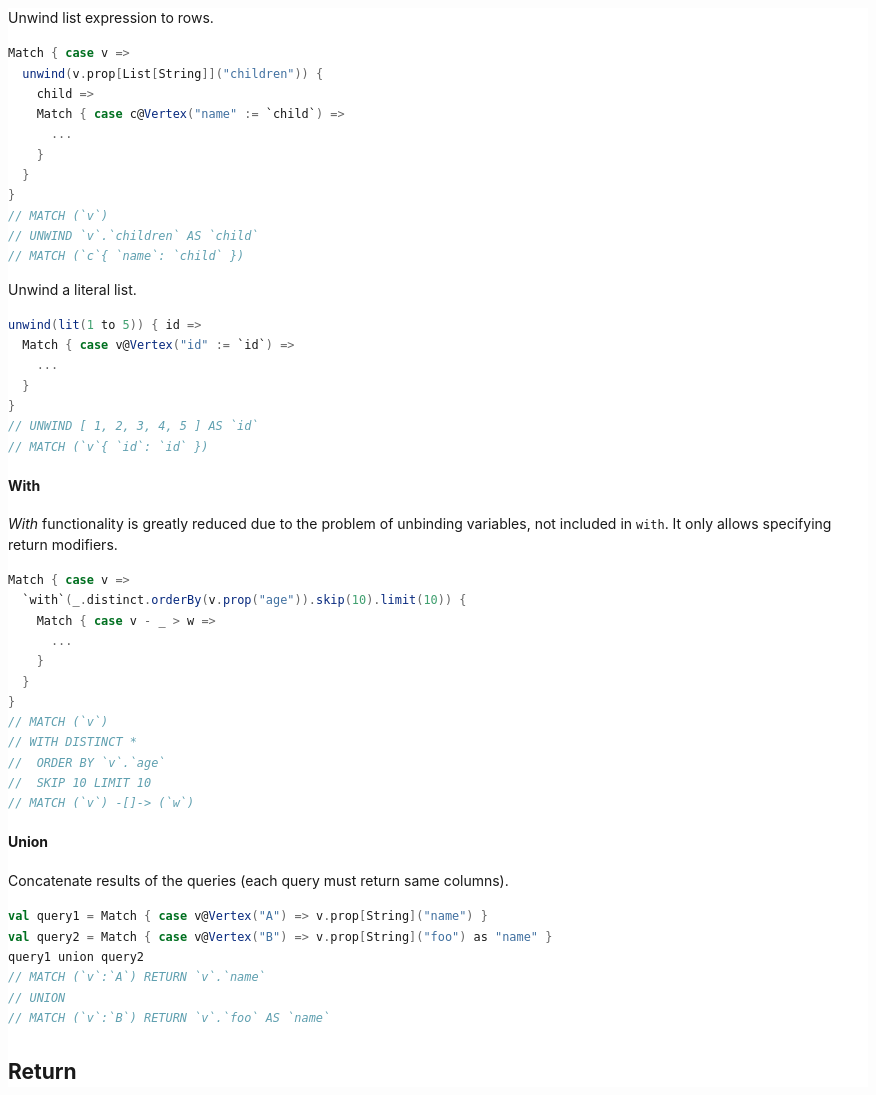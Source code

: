 Unwind list expression to rows.
```scala
Match { case v =>
  unwind(v.prop[List[String]]("children")) {
    child =>
    Match { case c@Vertex("name" := `child`) =>
      ...
    }
  }
}
// MATCH (`v`)
// UNWIND `v`.`children` AS `child`
// MATCH (`c`{ `name`: `child` })
```

Unwind a literal list.
```scala
unwind(lit(1 to 5)) { id =>
  Match { case v@Vertex("id" := `id`) =>
    ...
  }
}
// UNWIND [ 1, 2, 3, 4, 5 ] AS `id`
// MATCH (`v`{ `id`: `id` })
```

#### With
_With_ functionality is greatly reduced due to the problem of unbinding variables, not included in `with`.
It only allows specifying return modifiers.
```scala
Match { case v =>
  `with`(_.distinct.orderBy(v.prop("age")).skip(10).limit(10)) {
    Match { case v - _ > w =>
      ...
    }
  }
}
// MATCH (`v`)
// WITH DISTINCT *
//  ORDER BY `v`.`age`
//  SKIP 10 LIMIT 10
// MATCH (`v`) -[]-> (`w`)
```

#### Union
Concatenate results of the queries (each query must return same columns).
```scala
val query1 = Match { case v@Vertex("A") => v.prop[String]("name") }
val query2 = Match { case v@Vertex("B") => v.prop[String]("foo") as "name" }
query1 union query2
// MATCH (`v`:`A`) RETURN `v`.`name`
// UNION
// MATCH (`v`:`B`) RETURN `v`.`foo` AS `name`
```

## Return


